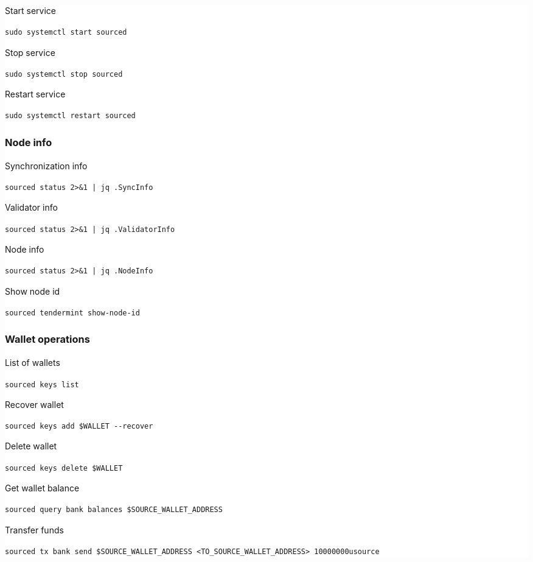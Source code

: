 Start service
```
sudo systemctl start sourced
```

Stop service
```
sudo systemctl stop sourced
```

Restart service
```
sudo systemctl restart sourced
```

### Node info
Synchronization info
```
sourced status 2>&1 | jq .SyncInfo
```

Validator info
```
sourced status 2>&1 | jq .ValidatorInfo
```

Node info
```
sourced status 2>&1 | jq .NodeInfo
```

Show node id
```
sourced tendermint show-node-id
```

### Wallet operations
List of wallets
```
sourced keys list
```

Recover wallet
```
sourced keys add $WALLET --recover
```

Delete wallet
```
sourced keys delete $WALLET
```

Get wallet balance
```
sourced query bank balances $SOURCE_WALLET_ADDRESS
```

Transfer funds
```
sourced tx bank send $SOURCE_WALLET_ADDRESS <TO_SOURCE_WALLET_ADDRESS> 10000000usource
```
